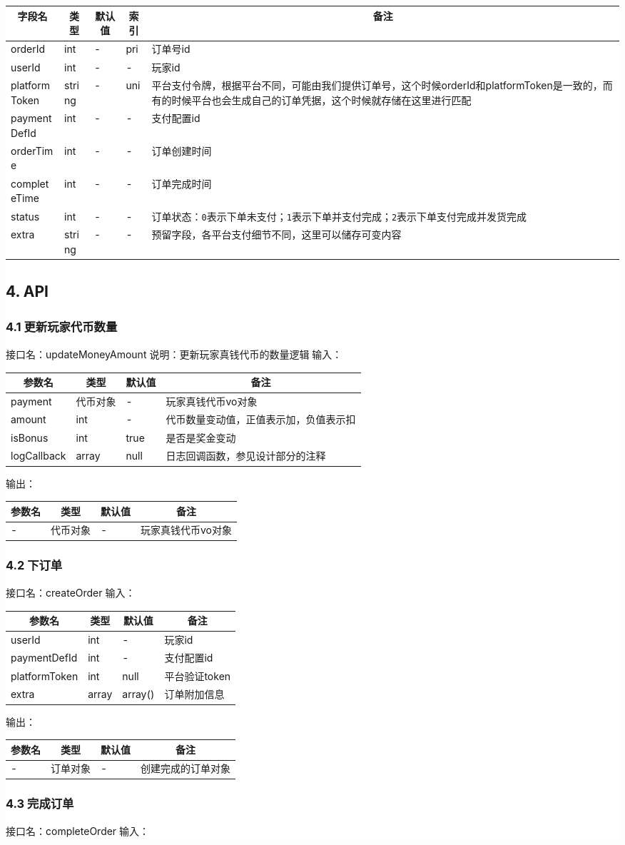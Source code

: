 字段名	 | 类型 | 默认值 | 索引 | 备注 
--- | --- | --- | --- | ---
orderId | int | - | pri | 订单号id
userId | int | - | - | 玩家id
platformToken | string | - | uni | 平台支付令牌，根据平台不同，可能由我们提供订单号，这个时候orderId和platformToken是一致的，而有的时候平台也会生成自己的订单凭据，这个时候就存储在这里进行匹配
paymentDefId | int | - | - | 支付配置id
orderTime | int | - | - | 订单创建时间
completeTime | int | - | - | 订单完成时间
status | int | - | - | 订单状态：`0`表示下单未支付；`1`表示下单并支付完成；`2`表示下单支付完成并发货完成
extra | string | - | - | 预留字段，各平台支付细节不同，这里可以储存可变内容

## 4. API
### 4.1 更新玩家代币数量
接口名：updateMoneyAmount
说明：更新玩家真钱代币的数量逻辑
输入：

参数名 | 类型 | 默认值 | 备注
--- | --- | --- | --- 
payment | 代币对象 | - | 玩家真钱代币vo对象
amount | int | - | 代币数量变动值，正值表示加，负值表示扣
isBonus | int | true | 是否是奖金变动
logCallback | array | null | 日志回调函数，参见设计部分的注释

输出：

参数名 | 类型 | 默认值 | 备注
--- | --- | --- | ---
- | 代币对象 | - | 玩家真钱代币vo对象

### 4.2 下订单
接口名：createOrder
输入：

参数名 | 类型 | 默认值 | 备注
--- | --- | --- | --- 
userId | int | - | 玩家id
paymentDefId | int | - | 支付配置id
platformToken | int | null | 平台验证token
extra | array | array() | 订单附加信息

输出：

参数名 | 类型 | 默认值 | 备注
--- | --- | --- | ---
- | 订单对象 | - | 创建完成的订单对象

### 4.3 完成订单
接口名：completeOrder
输入：
